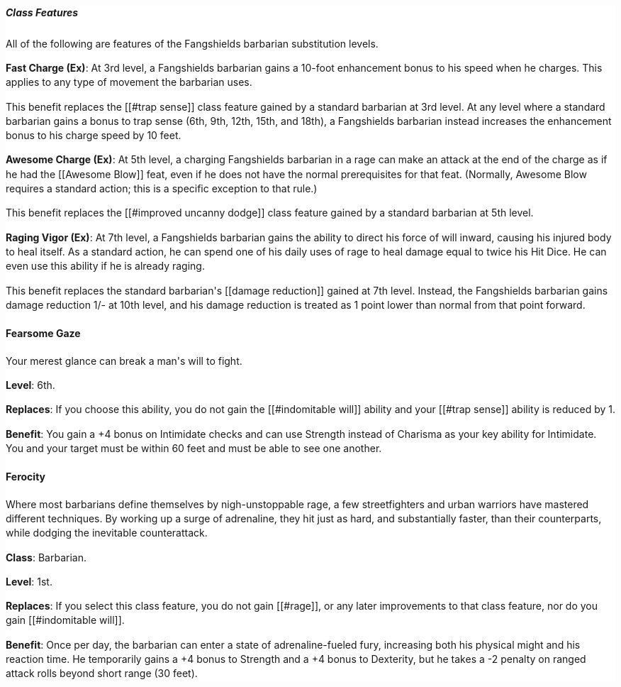   

##### Class Features

All of the following are features of the Fangshields barbarian substitution levels.

**Fast Charge (Ex)**: At 3rd level, a Fangshields barbarian gains a 10-foot enhancement bonus to his speed when he charges. This applies to any type of movement the barbarian uses.

This benefit replaces the [[#trap sense]] class feature gained by a standard barbarian at 3rd level. At any level where a standard barbarian gains a bonus to trap sense (6th, 9th, 12th, 15th, and 18th), a Fangshields barbarian instead increases the enhancement bonus to his charge speed by 10 feet.

**Awesome Charge (Ex)**: At 5th level, a charging Fangshields barbarian in a rage can make an attack at the end of the charge as if he had the [[Awesome Blow]] feat, even if he does not have the normal prerequisites for that feat. (Normally, Awesome Blow requires a standard action; this is a specific exception to that rule.)

This benefit replaces the [[#improved uncanny dodge]] class feature gained by a standard barbarian at 5th level.

**Raging Vigor (Ex)**: At 7th level, a Fangshields barbarian gains the ability to direct his force of will inward, causing his injured body to heal itself. As a standard action, he can spend one of his daily uses of rage to heal damage equal to twice his Hit Dice. He can even use this ability if he is already raging.

This benefit replaces the standard barbarian's [[damage reduction]] gained at 7th level. Instead, the Fangshields barbarian gains damage reduction 1/- at 10th level, and his damage reduction is treated as 1 point lower than normal from that point forward.

#### Fearsome Gaze

Your merest glance can break a man's will to fight.

**Level**: 6th.

**Replaces**: If you choose this ability, you do not gain the [[#indomitable will]] ability and your [[#trap sense]] ability is reduced by 1.

**Benefit**: You gain a +4 bonus on Intimidate checks and can use Strength instead of Charisma as your key ability for Intimidate. You and your target must be within 60 feet and must be able to see one another.

#### Ferocity

Where most barbarians define themselves by nigh-unstoppable rage, a few streetfighters and urban warriors have mastered different techniques. By working up a surge of adrenaline, they hit just as hard, and substantially faster, than their counterparts, while dodging the inevitable counterattack.

**Class**: Barbarian.

**Level**: 1st.

**Replaces**: If you select this class feature, you do not gain [[#rage]], or any later improvements to that class feature, nor do you gain [[#indomitable will]].

**Benefit**: Once per day, the barbarian can enter a state of adrenaline-fueled fury, increasing both his physical might and his reaction time. He temporarily gains a +4 bonus to Strength and a +4 bonus to Dexterity, but he takes a -2 penalty on ranged attack rolls beyond short range (30 feet).
